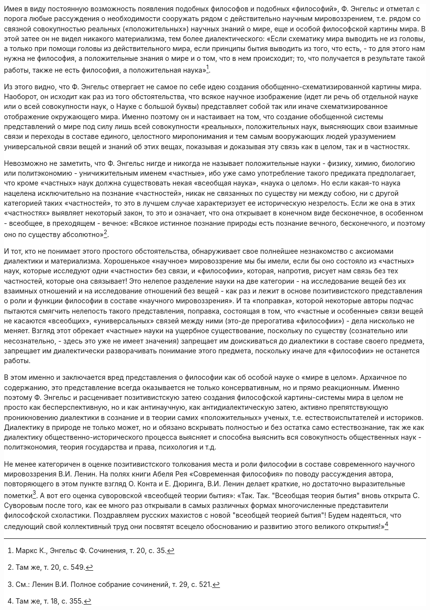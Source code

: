 Имея в виду постоянную возможность появления подобных философов и подобных «философий», Ф. Энгельс и отметал с порога любые рассуждения о необходимости сооружать рядом с действительно научным мировоззрением, т.е. рядом со связной совокупностью реальных («положительных») научных знаний о мире, еще и особой философской картины мира. В этой затее он не видел никакого материализма, тем более диалектического: «Если схематику мира выводить не из головы, а только при помощи головы из действительного мира, если принципы бытия выводить из того, что есть, - то для этого нам нужна не философия, а положительные знания о мире и о том, что в нем происходит; то, что получается в результате такой работы, также не есть философия, а положительная наука»[^2].

Из этого видно, что Ф. Энгельс отвергает не самое по себе идею создания обобщенно-схематизированной картины мира. Наоборот, он исходит как раз из того обстоятельства, что всякое научное изображение (идет ли речь об отдельной науке или о всей совокупности наук, о Науке с большой буквы) представляет собой так или иначе схематизированное отображение окружающего мира. Именно поэтому он и настаивает на том, что создание обобщенной системы представлений о мире под силу лишь всей совокупности «реальных», положительных наук, выясняющих свои взаимные связи и переходы в составе единого, целостного миропонимания и тем самым вооружающих людей уразумением универсальной связи вещей и знаний об этих вещах, показывая и доказывая эту связь как в целом, так и в частностях.

Невозможно не заметить, что Ф. Энгельс нигде и никогда не называет положительные науки - физику, химию, биологию или политэкономию - уничижительным именем «частные», ибо уже само употребление такого предиката предполагает, что кроме «частных» наук должна существовать некая «всеобщая наука», «наука о целом». Но если какая-то наука нацелена исключительно на познание «частностей», никак не связанных по существу ни между собою, ни с другой категорией таких «частностей», то это в лучшем случае характеризует ее историческую незрелость. Если же она в этих «частностях» выявляет некоторый закон, то это и означает, что она открывает в конечном виде бесконечное, в особенном - всеобщее, в преходящем - вечное: «Всякое истинное познание природы есть познание вечного, бесконечного, и поэтому оно по существу абсолютно»[^3].

И тот, кто не понимает этого простого обстоятельства, обнаруживает свое полнейшее незнакомство с аксиомами диалектики и материализма. Хорошенькое «научное» мировоззрение мы бы имели, если бы оно состояло из «частных» наук, которые исследуют одни «частности» без связи, и «философии», которая, напротив, рисует нам связь без тех частностей, которые она связывает! Это нелепое разделение науки на две категории - на исследование вещей без их взаимных отношений и на исследование отношений без вещей - как раз и лежит в основе позитивистского представления о роли и функции философии в составе «научного мировоззрения». И та «поправка», которой некоторые авторы подчас пытаются смягчить нелепость такого представления, поправка, состоящая в том, что «частные и особенные» связи вещей не касаются «всеобщих», «универсальных» связей между ними (это-де прерогатива «философии») - дела нисколько не меняет. Взгляд этот обрекает «частные» науки на ущербное существование, поскольку по существу (сознательно или несознательно, - здесь это уже не имеет значения) запрещает им доискиваться до диалектики в составе своего предмета, запрещает им диалектически разворачивать понимание этого предмета, поскольку иначе для «философии» не останется работы.

В этом именно и заключается вред представления о философии как об особой науке о «мире в целом». Архаичное по содержанию, это представление всегда оказывается не только консервативным, но и прямо реакционным. Именно поэтому Ф. Энгельс и расценивает позитивистскую затею создания философской картины-системы мира в целом не просто как бесперспективную, но и как антинаучную, как антидиалектическую затею, активно препятствующую проникновению диалектики в сознание и в теории самих «положительных» ученых, т.е. естествоиспытателей и историков. Диалектику в природе не только может, но и обязано вскрывать полностью и без остатка само естествознание, так же как диалектику общественно-исторического процесса выясняет и способна выяснить вся совокупность общественных наук - политэкономия, теория государства и права, психология и т.д.

Не менее категоричен в оценке позитивистского толкования места и роли философии в составе современного научного мировоззрения В.И. Ленин. На полях книги Абеля Рея «Современная философия» по поводу рассуждения автора, повторяющего в этом пункте взгляд О. Конта и Е. Дюринга, В.И. Ленин делает краткие, но достаточно выразительные пометки[^4]. А вот его оценка суворовской «всеобщей теории бытия»: «Так. Так. "Всеобщая теория бытия" вновь открыта С. Суворовым после того, как ее много раз открывали в самых различных формах многочисленные представители философской схоластики. Поздравляем русских махистов с новой "всеобщей теорией бытия"! Будем надеяться, что следующий свой коллективный труд они посвятят всецело обоснованию и развитию этого великого открытия!»[^5]


[^1]: На этом пути и появляются храбрые «философские» выводы из успехов и достижений современной науки, на которые так горазд позитивизм. Открыли физики тот факт, что атом не является последней, неделимой далее частицей мировой материи, - и сразу же возникает умозаключение: «Материя исчезла», нет больше материи, а есть лишь исторически меняющиеся «комплексы ощущений», «сгустки энергии» и т.д. и т.п. Построили машину, внутри которой происходит преобразование одних высказываний в другие высказывания, одних сочетаний знаков в другие сочетания знаков, - и сразу же появляется толпа «философов», которые видят в этом опровержение всего того, что философия диалектического материализма говорила ранее о «мышлении», об «интеллекте». Сколько уж было таких печальных уроков, - так нет же, не идут они впрок. А в основе лежит все то же самое представление о философии как о совокупности «наиболее общих обобщений», как о «системе» таких наиболее общих выводов из развития естествознания (чаще всего) или из развития наук социально-экономического цикла (это уже пореже).
[^2]: Маркс К., Энгельс Ф. Сочинения, т. 20, с. 35.
[^3]: Там же, т. 20, с. 549.
[^4]: См.: Ленин В.И. Полное собрание сочинений, т. 29, с. 521.
[^5]: Там же, т. 18, с. 355.
[^6]: Маркс К., Энгельс Ф. Сочинения, т. 20, с. 25.
[^7]: Семенов Н.Н. Наука и общество. Москва, 1973, с. 235.
[^8]: Маркс К., Энгельс Ф. Сочинения, т. 20, с. 145.